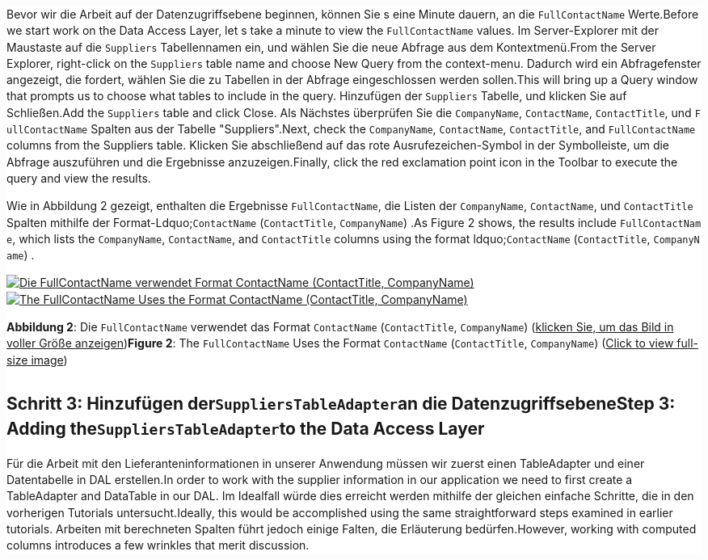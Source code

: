 <span data-ttu-id="984e0-154">Bevor wir die Arbeit auf der Datenzugriffsebene beginnen, können Sie s eine Minute dauern, an die `FullContactName` Werte.</span><span class="sxs-lookup"><span data-stu-id="984e0-154">Before we start work on the Data Access Layer, let s take a minute to view the `FullContactName` values.</span></span> <span data-ttu-id="984e0-155">Im Server-Explorer mit der Maustaste auf die `Suppliers` Tabellennamen ein, und wählen Sie die neue Abfrage aus dem Kontextmenü.</span><span class="sxs-lookup"><span data-stu-id="984e0-155">From the Server Explorer, right-click on the `Suppliers` table name and choose New Query from the context-menu.</span></span> <span data-ttu-id="984e0-156">Dadurch wird ein Abfragefenster angezeigt, die fordert, wählen Sie die zu Tabellen in der Abfrage eingeschlossen werden sollen.</span><span class="sxs-lookup"><span data-stu-id="984e0-156">This will bring up a Query window that prompts us to choose what tables to include in the query.</span></span> <span data-ttu-id="984e0-157">Hinzufügen der `Suppliers` Tabelle, und klicken Sie auf Schließen.</span><span class="sxs-lookup"><span data-stu-id="984e0-157">Add the `Suppliers` table and click Close.</span></span> <span data-ttu-id="984e0-158">Als Nächstes überprüfen Sie die `CompanyName`, `ContactName`, `ContactTitle`, und `FullContactName` Spalten aus der Tabelle "Suppliers".</span><span class="sxs-lookup"><span data-stu-id="984e0-158">Next, check the `CompanyName`, `ContactName`, `ContactTitle`, and `FullContactName` columns from the Suppliers table.</span></span> <span data-ttu-id="984e0-159">Klicken Sie abschließend auf das rote Ausrufezeichen-Symbol in der Symbolleiste, um die Abfrage auszuführen und die Ergebnisse anzuzeigen.</span><span class="sxs-lookup"><span data-stu-id="984e0-159">Finally, click the red exclamation point icon in the Toolbar to execute the query and view the results.</span></span>

<span data-ttu-id="984e0-160">Wie in Abbildung 2 gezeigt, enthalten die Ergebnisse `FullContactName`, die Listen der `CompanyName`, `ContactName`, und `ContactTitle` Spalten mithilfe der Format-Ldquo;`ContactName` (`ContactTitle`, `CompanyName`) .</span><span class="sxs-lookup"><span data-stu-id="984e0-160">As Figure 2 shows, the results include `FullContactName`, which lists the `CompanyName`, `ContactName`, and `ContactTitle` columns using the format ldquo;`ContactName` (`ContactTitle`, `CompanyName`) .</span></span>


<span data-ttu-id="984e0-161">[![Die FullContactName verwendet Format ContactName (ContactTitle, CompanyName)](working-with-computed-columns-cs/_static/image5.png)](working-with-computed-columns-cs/_static/image4.png)</span><span class="sxs-lookup"><span data-stu-id="984e0-161">[![The FullContactName Uses the Format ContactName (ContactTitle, CompanyName)](working-with-computed-columns-cs/_static/image5.png)](working-with-computed-columns-cs/_static/image4.png)</span></span>

<span data-ttu-id="984e0-162">**Abbildung 2**: Die `FullContactName` verwendet das Format `ContactName` (`ContactTitle`, `CompanyName`) ([klicken Sie, um das Bild in voller Größe anzeigen](working-with-computed-columns-cs/_static/image6.png))</span><span class="sxs-lookup"><span data-stu-id="984e0-162">**Figure 2**: The `FullContactName` Uses the Format `ContactName` (`ContactTitle`, `CompanyName`) ([Click to view full-size image](working-with-computed-columns-cs/_static/image6.png))</span></span>


## <a name="step-3-adding-thesupplierstableadapterto-the-data-access-layer"></a><span data-ttu-id="984e0-163">Schritt 3: Hinzufügen der`SuppliersTableAdapter`an die Datenzugriffsebene</span><span class="sxs-lookup"><span data-stu-id="984e0-163">Step 3: Adding the`SuppliersTableAdapter`to the Data Access Layer</span></span>

<span data-ttu-id="984e0-164">Für die Arbeit mit den Lieferanteninformationen in unserer Anwendung müssen wir zuerst einen TableAdapter und einer Datentabelle in DAL erstellen.</span><span class="sxs-lookup"><span data-stu-id="984e0-164">In order to work with the supplier information in our application we need to first create a TableAdapter and DataTable in our DAL.</span></span> <span data-ttu-id="984e0-165">Im Idealfall würde dies erreicht werden mithilfe der gleichen einfache Schritte, die in den vorherigen Tutorials untersucht.</span><span class="sxs-lookup"><span data-stu-id="984e0-165">Ideally, this would be accomplished using the same straightforward steps examined in earlier tutorials.</span></span> <span data-ttu-id="984e0-166">Arbeiten mit berechneten Spalten führt jedoch einige Falten, die Erläuterung bedürfen.</span><span class="sxs-lookup"><span data-stu-id="984e0-166">However, working with computed columns introduces a few wrinkles that merit discussion.</span></span>
